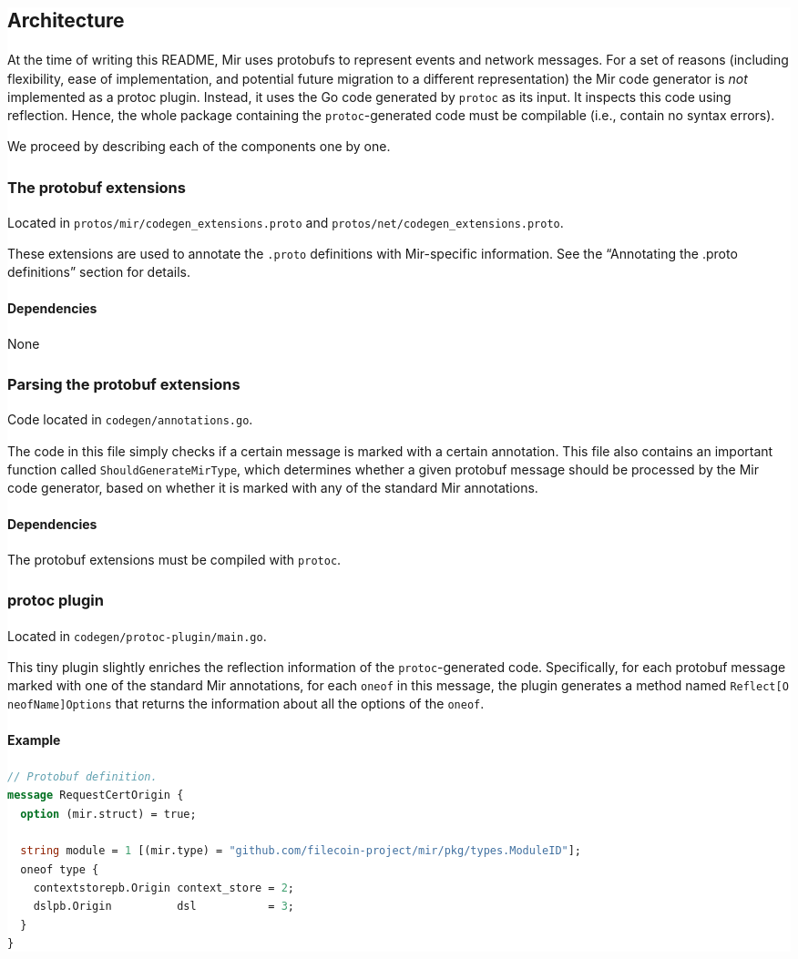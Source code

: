 ## Architecture

At the time of writing this README, Mir uses protobufs to represent events and network messages.
For a set of reasons (including flexibility, ease of implementation, and potential future migration to a different representation) the Mir code generator is _not_ implemented as a protoc plugin.
Instead, it uses the Go code generated by `protoc` as its input.
It inspects this code using reflection.
Hence, the whole package containing the `protoc`-generated code must be compilable (i.e., contain no syntax errors).

We proceed by describing each of the components one by one.

### The protobuf extensions

Located in `protos/mir/codegen_extensions.proto` and `protos/net/codegen_extensions.proto`.

These extensions are used to annotate the `.proto` definitions with Mir-specific information. See the “Annotating the .proto definitions” section for details.

#### Dependencies

None

### Parsing the protobuf extensions

Code located in `codegen/annotations.go`.

The code in this file simply checks if a certain message is marked with a certain annotation.
This file also contains an important function called `ShouldGenerateMirType`, which determines whether a given protobuf message should be processed by the Mir code generator, based on whether it is marked with any of the standard Mir annotations.

#### Dependencies

The protobuf extensions must be compiled with `protoc`.

### protoc plugin

Located in `codegen/protoc-plugin/main.go`.

This tiny plugin slightly enriches the reflection information of the `protoc`-generated code.
Specifically, for each protobuf message marked with one of the standard Mir annotations, for each `oneof` in this message, the plugin generates a method named `Reflect[OneofName]Options` that returns the information about all the options of the `oneof`.

#### Example

```protobuf
// Protobuf definition.
message RequestCertOrigin {
  option (mir.struct) = true;

  string module = 1 [(mir.type) = "github.com/filecoin-project/mir/pkg/types.ModuleID"];
  oneof type {
    contextstorepb.Origin context_store = 2;
    dslpb.Origin          dsl           = 3;
  }
}
```

